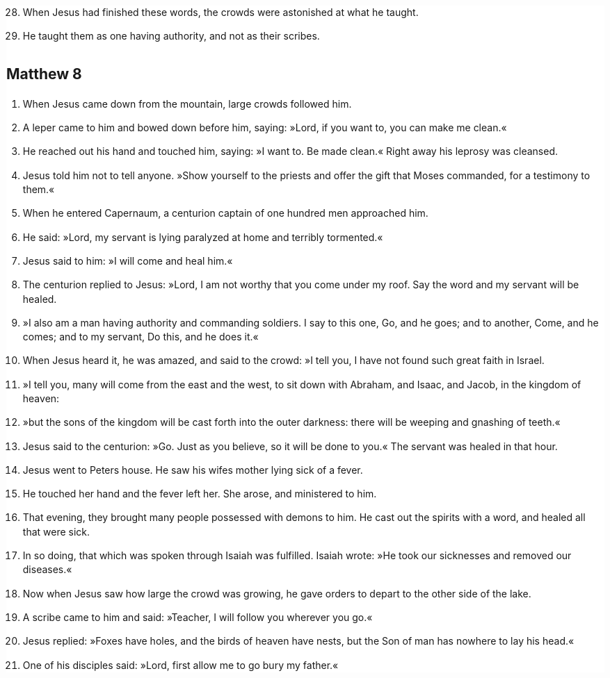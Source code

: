 28. When Jesus had finished these words, the crowds were astonished at what he taught.

29. He taught them as one having authority, and not as their scribes.

## Matthew 8

1. When Jesus came down from the mountain, large crowds followed him.

2. A leper came to him and bowed down before him, saying: »Lord, if you want to, you can make me clean.«

3. He reached out his hand and touched him, saying: »I want to. Be made clean.« Right away his leprosy was cleansed.

4. Jesus told him not to tell anyone. »Show yourself to the priests and offer the gift that Moses commanded, for a testimony to them.«

5. When he entered Capernaum, a centurion captain of one hundred men approached him.

6. He said: »Lord, my servant is lying paralyzed at home and terribly tormented.«

7. Jesus said to him: »I will come and heal him.«

8. The centurion replied to Jesus: »Lord, I am not worthy that you come under my roof. Say the word and my servant will be healed.

9. »I also am a man having authority and commanding soldiers. I say to this one, Go, and he goes; and to another, Come, and he comes; and to my servant, Do this, and he does it.«

10. When Jesus heard it, he was amazed, and said to the crowd: »I tell you, I have not found such great faith in Israel.

11. »I tell you, many will come from the east and the west, to sit down with Abraham, and Isaac, and Jacob, in the kingdom of heaven:

12. »but the sons of the kingdom will be cast forth into the outer darkness: there will be weeping and gnashing of teeth.«

13. Jesus said to the centurion: »Go. Just as you believe, so it will be done to you.« The servant was healed in that hour.

14. Jesus went to Peters house. He saw his wifes mother lying sick of a fever.

15. He touched her hand and the fever left her. She arose, and ministered to him.

16. That evening, they brought many people possessed with demons to him. He cast out the spirits with a word, and healed all that were sick.

17. In so doing, that which was spoken through Isaiah was fulfilled. Isaiah wrote: »He took our sicknesses and removed our diseases.«

18. Now when Jesus saw how large the crowd was growing, he gave orders to depart to the other side of the lake.

19. A scribe came to him and said: »Teacher, I will follow you wherever you go.«

20. Jesus replied: »Foxes have holes, and the birds of heaven have nests, but the Son of man has nowhere to lay his head.«

21. One of his disciples said: »Lord, first allow me to go bury my father.«
